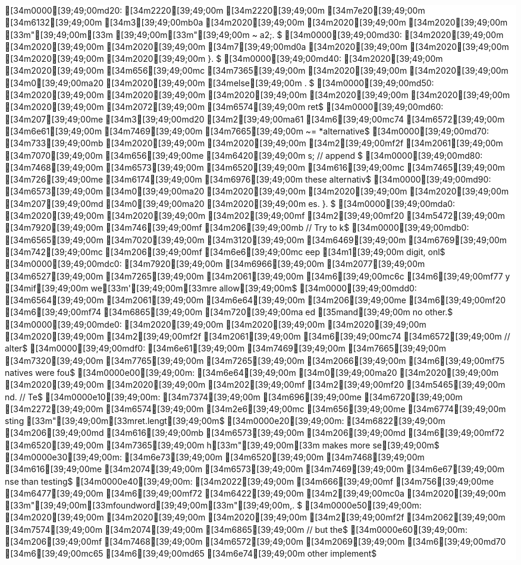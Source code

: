 [34m0000[39;49;00md20: [34m2220[39;49;00m [34m2220[39;49;00m [34m7e20[39;49;00m [34m6132[39;49;00m [34m3[39;49;00mb0a [34m2020[39;49;00m [34m2020[39;49;00m [34m2020[39;49;00m  [33m"[39;49;00m[33m [39;49;00m[33m"[39;49;00m ~ a2;.      $
[34m0000[39;49;00md30: [34m2020[39;49;00m [34m2020[39;49;00m [34m2020[39;49;00m [34m7[39;49;00md0a [34m2020[39;49;00m [34m2020[39;49;00m [34m2020[39;49;00m [34m2020[39;49;00m        }.        $
[34m0000[39;49;00md40: [34m2020[39;49;00m [34m2020[39;49;00m [34m656[39;49;00mc [34m7365[39;49;00m [34m2020[39;49;00m [34m2020[39;49;00m [34m0[39;49;00ma20 [34m2020[39;49;00m      [34melse[39;49;00m    .   $
[34m0000[39;49;00md50: [34m2020[39;49;00m [34m2020[39;49;00m [34m2020[39;49;00m [34m2020[39;49;00m [34m2020[39;49;00m [34m2020[39;49;00m [34m2072[39;49;00m [34m6574[39;49;00m               ret$
[34m0000[39;49;00md60: [34m207[39;49;00me [34m3[39;49;00md20 [34m2[39;49;00ma61 [34m6[39;49;00mc74 [34m6572[39;49;00m [34m6e61[39;49;00m [34m7469[39;49;00m [34m7665[39;49;00m   ~= *alternative$
[34m0000[39;49;00md70: [34m733[39;49;00mb [34m2020[39;49;00m [34m2020[39;49;00m [34m2[39;49;00mf2f [34m2061[39;49;00m [34m7070[39;49;00m [34m656[39;49;00me [34m6420[39;49;00m  s;    // append $
[34m0000[39;49;00md80: [34m7468[39;49;00m [34m6573[39;49;00m [34m6520[39;49;00m [34m616[39;49;00mc [34m7465[39;49;00m [34m726[39;49;00me [34m6174[39;49;00m [34m6976[39;49;00m  these alternativ$
[34m0000[39;49;00md90: [34m6573[39;49;00m [34m0[39;49;00ma20 [34m2020[39;49;00m [34m2020[39;49;00m [34m2020[39;49;00m [34m207[39;49;00md [34m0[39;49;00ma20 [34m2020[39;49;00m  es.        }.   $
[34m0000[39;49;00mda0: [34m2020[39;49;00m [34m2020[39;49;00m [34m202[39;49;00mf [34m2[39;49;00mf20 [34m5472[39;49;00m [34m7920[39;49;00m [34m746[39;49;00mf [34m206[39;49;00mb       // Try to k$
[34m0000[39;49;00mdb0: [34m6565[39;49;00m [34m7020[39;49;00m [34m3120[39;49;00m [34m6469[39;49;00m [34m6769[39;49;00m [34m742[39;49;00mc [34m206[39;49;00mf [34m6e6[39;49;00mc  eep [34m1[39;49;00m digit, onl$
[34m0000[39;49;00mdc0: [34m7920[39;49;00m [34m6966[39;49;00m [34m2077[39;49;00m [34m6527[39;49;00m [34m7265[39;49;00m [34m2061[39;49;00m [34m6[39;49;00mc6c [34m6[39;49;00mf77  y [34mif[39;49;00m we[33m'[39;49;00m[33mre allow[39;49;00m$
[34m0000[39;49;00mdd0: [34m6564[39;49;00m [34m2061[39;49;00m [34m6e64[39;49;00m [34m206[39;49;00me [34m6[39;49;00mf20 [34m6[39;49;00mf74 [34m6865[39;49;00m [34m720[39;49;00ma  ed [35mand[39;49;00m no other.$
[34m0000[39;49;00mde0: [34m2020[39;49;00m [34m2020[39;49;00m [34m2020[39;49;00m [34m2020[39;49;00m [34m2[39;49;00mf2f [34m2061[39;49;00m [34m6[39;49;00mc74 [34m6572[39;49;00m          // alter$
[34m0000[39;49;00mdf0: [34m6e61[39;49;00m [34m7469[39;49;00m [34m7665[39;49;00m [34m7320[39;49;00m [34m7765[39;49;00m [34m7265[39;49;00m [34m2066[39;49;00m [34m6[39;49;00mf75  natives were fou$
[34m0000e00[39;49;00m: [34m6e64[39;49;00m [34m0[39;49;00ma20 [34m2020[39;49;00m [34m2020[39;49;00m [34m2020[39;49;00m [34m202[39;49;00mf [34m2[39;49;00mf20 [34m5465[39;49;00m  nd.        // Te$
[34m0000e10[39;49;00m: [34m7374[39;49;00m [34m696[39;49;00me [34m6720[39;49;00m [34m2272[39;49;00m [34m6574[39;49;00m [34m2e6[39;49;00mc [34m656[39;49;00me [34m6774[39;49;00m  sting [33m"[39;49;00m[33mret.lengt[39;49;00m$
[34m0000e20[39;49;00m: [34m6822[39;49;00m [34m206[39;49;00md [34m616[39;49;00mb [34m6573[39;49;00m [34m206[39;49;00md [34m6[39;49;00mf72 [34m6520[39;49;00m [34m7365[39;49;00m  h[33m"[39;49;00m[33m makes more se[39;49;00m$
[34m0000e30[39;49;00m: [34m6e73[39;49;00m [34m6520[39;49;00m [34m7468[39;49;00m [34m616[39;49;00me [34m2074[39;49;00m [34m6573[39;49;00m [34m7469[39;49;00m [34m6e67[39;49;00m  nse than testing$
[34m0000e40[39;49;00m: [34m2022[39;49;00m [34m666[39;49;00mf [34m756[39;49;00me [34m6477[39;49;00m [34m6[39;49;00mf72 [34m6422[39;49;00m [34m2[39;49;00mc0a [34m2020[39;49;00m   [33m"[39;49;00m[33mfoundword[39;49;00m[33m"[39;49;00m,.  $
[34m0000e50[39;49;00m: [34m2020[39;49;00m [34m2020[39;49;00m [34m2020[39;49;00m [34m2[39;49;00mf2f [34m2062[39;49;00m [34m7574[39;49;00m [34m2074[39;49;00m [34m6865[39;49;00m        // but the$
[34m0000e60[39;49;00m: [34m206[39;49;00mf [34m7468[39;49;00m [34m6572[39;49;00m [34m2069[39;49;00m [34m6[39;49;00md70 [34m6[39;49;00mc65 [34m6[39;49;00md65 [34m6e74[39;49;00m   other implement$